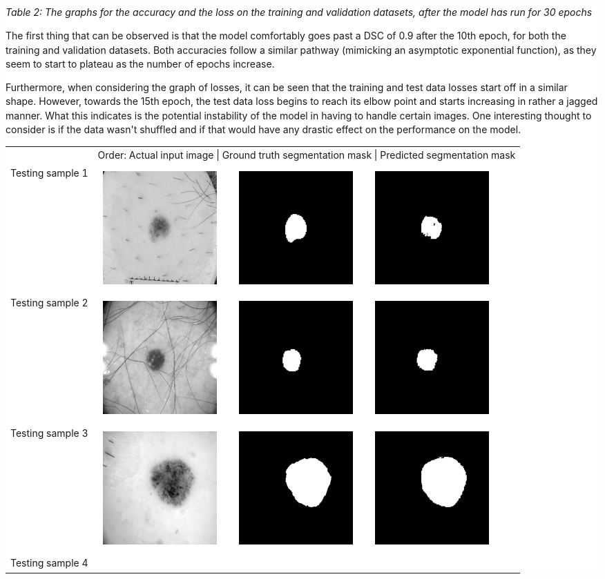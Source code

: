 *Table 2: The graphs for the accuracy and the loss on the training and validation datasets, after the model has run for 30 epochs*

The first thing that can be observed is that the model comfortably goes past a DSC of 0.9 after the 10th epoch, for both the training and validation datasets. Both accuracies follow a similar pathway (mimicking an asymptotic exponential function), as they seem to start to plateau as the number of epochs increase. 

Furthermore, when considering the graph of losses, it can be seen that the training and test data losses start off in a similar shape. However, towards the 15th epoch, the test data loss begins to reach its elbow point and starts increasing in rather a jagged manner. What this indicates is the potential instability of the model in having to handle certain images. One interesting thought to consider is if the data wasn't shuffled and if that would have any drastic effect on the performance on the model. 

<table>
<tr>
<td></td>
<td>Order: Actual input image | Ground truth segmentation mask | Predicted segmentation mask</td>
<tr>
<td>Testing sample 1</td>
<td><img src="images/predictions/1.png"></td>
</tr>
<tr>
<td>Testing sample 2</td>
<td><img src="images/predictions/2.png"></td>
</tr>
<tr>
<td>Testing sample 3</td>
<td><img src="images/predictions/3.png"></td>
</tr>
<tr>
<td>Testing sample 4</td>